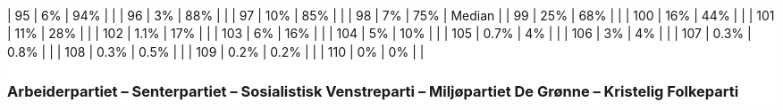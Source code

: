 | 95 | 6% | 94% |  |
| 96 | 3% | 88% |  |
| 97 | 10% | 85% |  |
| 98 | 7% | 75% | Median |
| 99 | 25% | 68% |  |
| 100 | 16% | 44% |  |
| 101 | 11% | 28% |  |
| 102 | 1.1% | 17% |  |
| 103 | 6% | 16% |  |
| 104 | 5% | 10% |  |
| 105 | 0.7% | 4% |  |
| 106 | 3% | 4% |  |
| 107 | 0.3% | 0.8% |  |
| 108 | 0.3% | 0.5% |  |
| 109 | 0.2% | 0.2% |  |
| 110 | 0% | 0% |  |

### Arbeiderpartiet – Senterpartiet – Sosialistisk Venstreparti – Miljøpartiet De Grønne – Kristelig Folkeparti

